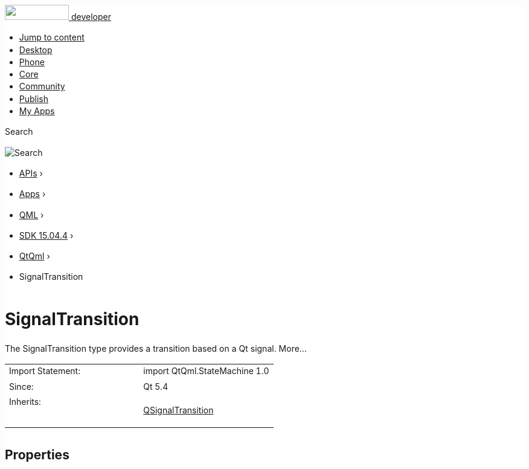 <a href="https://developer.ubuntu.com/" class="logo-ubuntu"><img src="https://developer.ubuntu.com/assets/sites/ubuntu/latest/u/img/logos/logo-ubuntu-orange.svg" width="106" height="25" /> <span>developer</span></a>

-   [Jump to content](index.html#main-content)
-   [Desktop](https://developer.ubuntu.com/en/desktop/)
-   [Phone](https://developer.ubuntu.com/en/phone/)
-   [Core](https://developer.ubuntu.com/core)
-   [Community](https://developer.ubuntu.com/en/community/)
-   [Publish](https://developer.ubuntu.com/en/publish/)
-   [My Apps](https://myapps.developer.ubuntu.com/)

Search

<img src="https://developer.ubuntu.com/assets/sites/ubuntu/latest/u/img/search-white.svg" alt="Search" height="28" />

-   [APIs](../../../../index.html) ›
-   [Apps](../../../index.html) ›
-   [QML](../../index.html) ›
-   [SDK 15.04.4](../index.html) ›
-   [QtQml](../QtQml/index.html) ›



-   SignalTransition

SignalTransition
================

<span class="subtitle"></span>
The SignalTransition type provides a transition based on a Qt signal. More...

<table>
<colgroup>
<col width="50%" />
<col width="50%" />
</colgroup>
<tbody>
<tr class="odd">
<td>Import Statement:</td>
<td>import QtQml.StateMachine 1.0</td>
</tr>
<tr class="even">
<td>Since:</td>
<td>Qt 5.4</td>
</tr>
<tr class="odd">
<td>Inherits:</td>
<td><p><a href="../QtQml.QSignalTransition/index.html">QSignalTransition</a></p></td>
</tr>
</tbody>
</table>

<span id="properties"></span>
Properties
----------
